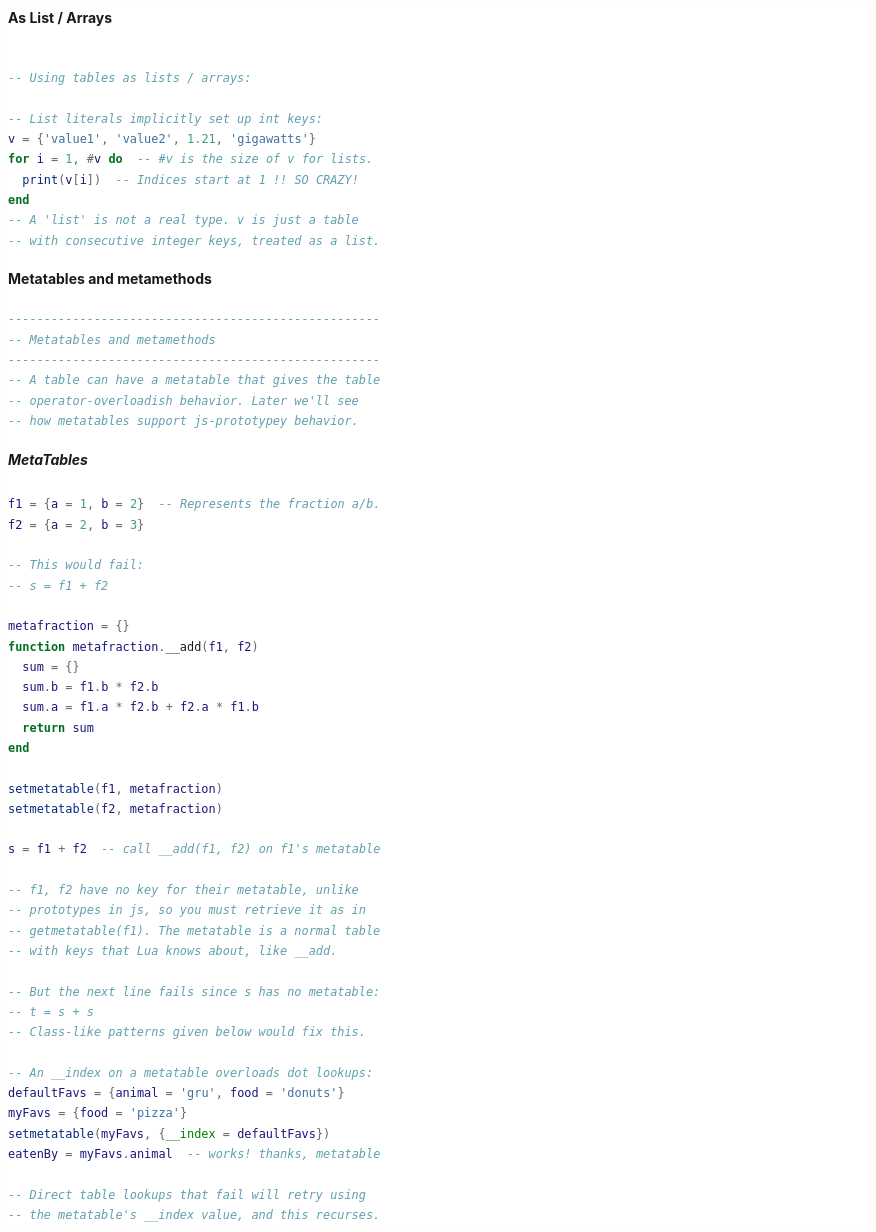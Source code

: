 #### As List / Arrays

```lua

-- Using tables as lists / arrays:

-- List literals implicitly set up int keys:
v = {'value1', 'value2', 1.21, 'gigawatts'}
for i = 1, #v do  -- #v is the size of v for lists.
  print(v[i])  -- Indices start at 1 !! SO CRAZY!
end
-- A 'list' is not a real type. v is just a table
-- with consecutive integer keys, treated as a list.
```

#### Metatables and metamethods

```lua
----------------------------------------------------
-- Metatables and metamethods
----------------------------------------------------
-- A table can have a metatable that gives the table
-- operator-overloadish behavior. Later we'll see
-- how metatables support js-prototypey behavior.
```

##### MetaTables
```lua
f1 = {a = 1, b = 2}  -- Represents the fraction a/b.
f2 = {a = 2, b = 3}

-- This would fail:
-- s = f1 + f2

metafraction = {}
function metafraction.__add(f1, f2)
  sum = {}
  sum.b = f1.b * f2.b
  sum.a = f1.a * f2.b + f2.a * f1.b
  return sum
end

setmetatable(f1, metafraction)
setmetatable(f2, metafraction)

s = f1 + f2  -- call __add(f1, f2) on f1's metatable

-- f1, f2 have no key for their metatable, unlike
-- prototypes in js, so you must retrieve it as in
-- getmetatable(f1). The metatable is a normal table
-- with keys that Lua knows about, like __add.

-- But the next line fails since s has no metatable:
-- t = s + s
-- Class-like patterns given below would fix this.

-- An __index on a metatable overloads dot lookups:
defaultFavs = {animal = 'gru', food = 'donuts'}
myFavs = {food = 'pizza'}
setmetatable(myFavs, {__index = defaultFavs})
eatenBy = myFavs.animal  -- works! thanks, metatable

-- Direct table lookups that fail will retry using
-- the metatable's __index value, and this recurses.

```